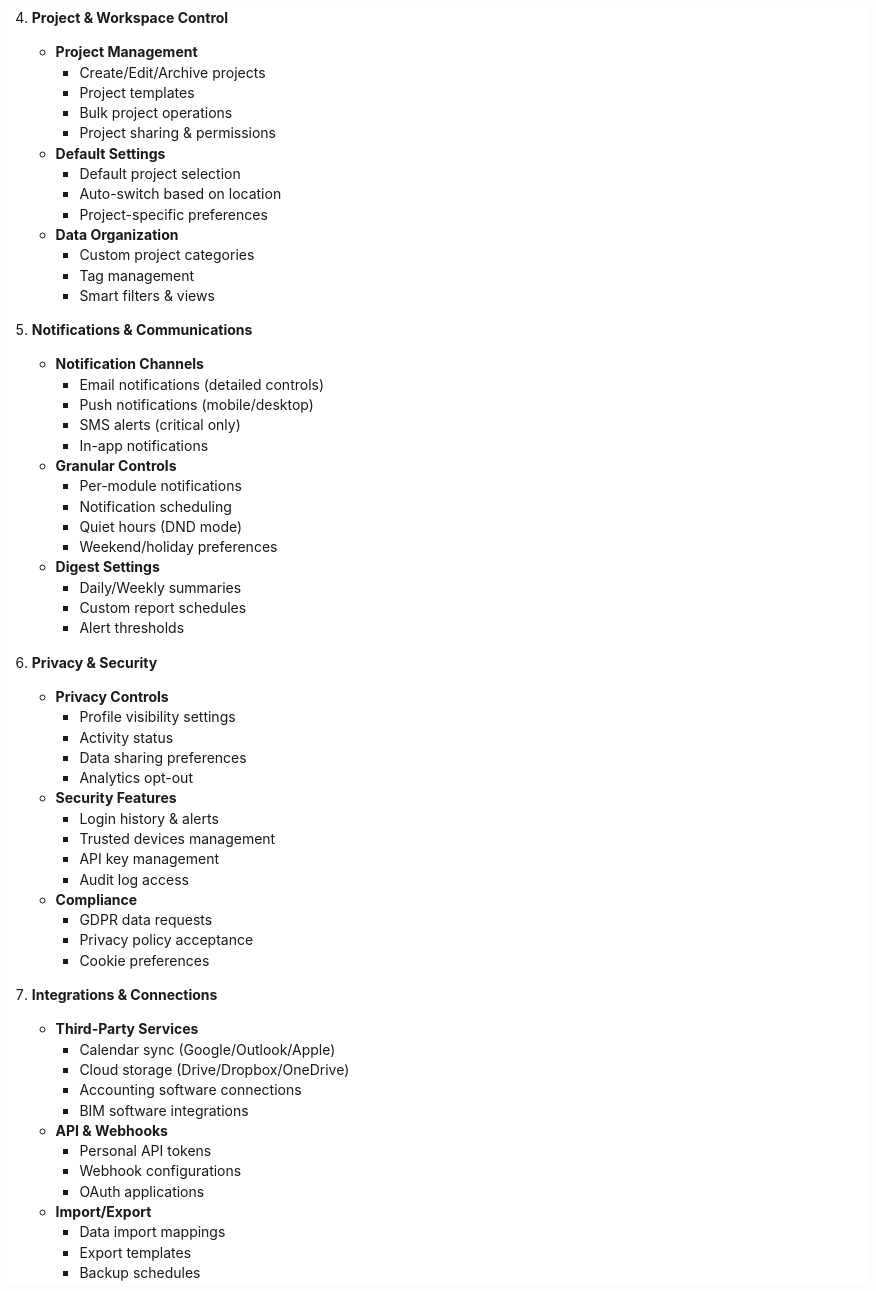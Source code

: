 4. **Project & Workspace Control**
   - **Project Management**
     - Create/Edit/Archive projects
     - Project templates
     - Bulk project operations
     - Project sharing & permissions
   - **Default Settings**
     - Default project selection
     - Auto-switch based on location
     - Project-specific preferences
   - **Data Organization**
     - Custom project categories
     - Tag management
     - Smart filters & views

5. **Notifications & Communications**
   - **Notification Channels**
     - Email notifications (detailed controls)
     - Push notifications (mobile/desktop)
     - SMS alerts (critical only)
     - In-app notifications
   - **Granular Controls**
     - Per-module notifications
     - Notification scheduling
     - Quiet hours (DND mode)
     - Weekend/holiday preferences
   - **Digest Settings**
     - Daily/Weekly summaries
     - Custom report schedules
     - Alert thresholds

6. **Privacy & Security**
   - **Privacy Controls**
     - Profile visibility settings
     - Activity status
     - Data sharing preferences
     - Analytics opt-out
   - **Security Features**
     - Login history & alerts
     - Trusted devices management
     - API key management
     - Audit log access
   - **Compliance**
     - GDPR data requests
     - Privacy policy acceptance
     - Cookie preferences

7. **Integrations & Connections**
   - **Third-Party Services**
     - Calendar sync (Google/Outlook/Apple)
     - Cloud storage (Drive/Dropbox/OneDrive)
     - Accounting software connections
     - BIM software integrations
   - **API & Webhooks**
     - Personal API tokens
     - Webhook configurations
     - OAuth applications
   - **Import/Export**
     - Data import mappings
     - Export templates
     - Backup schedules
